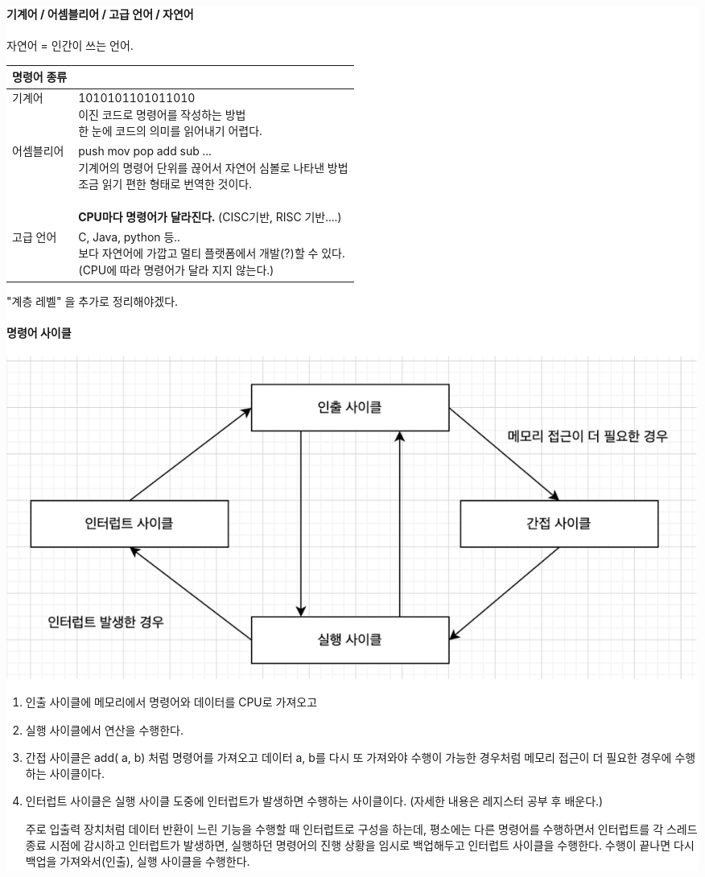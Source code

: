 #### 기계어 / 어셈블리어 / 고급 언어 / 자연어

자연어 = 인간이 쓰는 언어.

| 명령어 종류 |                                                                                                                                        |
| ------ | -------------------------------------------------------------------------------------------------------------------------------------- |
| 기계어    | 1010101101011010<br>이진 코드로 명령어를 작성하는 방법 <br>한 눈에 코드의 의미를 읽어내기 어렵다.                                                                     |
| 어셈블리어  | push mov pop add sub ...<br>기계어의 명령어 단위를 끊어서 자연어 심볼로 나타낸 방법<br>조금 읽기 편한 형태로 번역한 것이다.<br><br>**CPU마다 명령어가 달라진다.** (CISC기반, RISC 기반....) |
| 고급 언어  | C, Java, python 등..<br>보다 자연어에 가깝고 멀티 플랫폼에서 개발(?)할 수 있다.<br>(CPU에 따라 명령어가 달라 지지 않는다.)                                                  |
"계층 레벨" 을 추가로 정리해야겠다.


#### 명령어 사이클

![alt text](<../사진/Pasted image 20250812194930.png>)
1) 인출 사이클에 메모리에서 명령어와 데이터를 CPU로 가져오고
2) 실행 사이클에서 연산을 수행한다.

3) 간접 사이클은 add( a, b) 처럼 명령어를 가져오고 데이터 a, b를 다시 또 가져와야 수행이 가능한 경우처럼 메모리 접근이 더 필요한 경우에 수행하는 사이클이다.
4) 인터럽트 사이클은 실행 사이클 도중에 인터럽트가 발생하면 수행하는 사이클이다. 
   (자세한 내용은 레지스터 공부 후 배운다.)
   
   주로 입출력 장치처럼 데이터 반환이 느린 기능을 수행할 때 인터럽트로 구성을 하는데, 평소에는 다른 명령어를 수행하면서 인터럽트를 각 스레드 종료 시점에 감시하고  인터럽트가 발생하면, 실행하던 명령어의 진행 상황을 임시로 백업해두고 인터럽트 사이클을 수행한다. 수행이 끝나면 다시 백업을 가져와서(인출), 실행 사이클을 수행한다. 